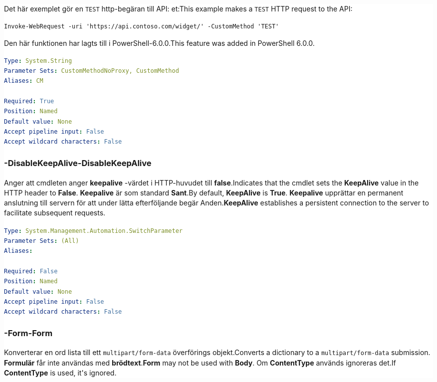 <span data-ttu-id="c8c9e-230">Det här exemplet gör en `TEST` http-begäran till API: et:</span><span class="sxs-lookup"><span data-stu-id="c8c9e-230">This example makes a `TEST` HTTP request to the API:</span></span>

`Invoke-WebRequest -uri 'https://api.contoso.com/widget/' -CustomMethod 'TEST'`

<span data-ttu-id="c8c9e-231">Den här funktionen har lagts till i PowerShell-6.0.0.</span><span class="sxs-lookup"><span data-stu-id="c8c9e-231">This feature was added in PowerShell 6.0.0.</span></span>

```yaml
Type: System.String
Parameter Sets: CustomMethodNoProxy, CustomMethod
Aliases: CM

Required: True
Position: Named
Default value: None
Accept pipeline input: False
Accept wildcard characters: False
```

### <span data-ttu-id="c8c9e-232">-DisableKeepAlive</span><span class="sxs-lookup"><span data-stu-id="c8c9e-232">-DisableKeepAlive</span></span>

<span data-ttu-id="c8c9e-233">Anger att cmdleten anger **keepalive** -värdet i HTTP-huvudet till **false**.</span><span class="sxs-lookup"><span data-stu-id="c8c9e-233">Indicates that the cmdlet sets the **KeepAlive** value in the HTTP header to **False**.</span></span> <span data-ttu-id="c8c9e-234">**Keepalive** är som standard **Sant**.</span><span class="sxs-lookup"><span data-stu-id="c8c9e-234">By default, **KeepAlive** is **True**.</span></span> <span data-ttu-id="c8c9e-235">**Keepalive** upprättar en permanent anslutning till servern för att under lätta efterföljande begär Anden.</span><span class="sxs-lookup"><span data-stu-id="c8c9e-235">**KeepAlive** establishes a persistent connection to the server to facilitate subsequent requests.</span></span>

```yaml
Type: System.Management.Automation.SwitchParameter
Parameter Sets: (All)
Aliases:

Required: False
Position: Named
Default value: None
Accept pipeline input: False
Accept wildcard characters: False
```

### <span data-ttu-id="c8c9e-236">-Form</span><span class="sxs-lookup"><span data-stu-id="c8c9e-236">-Form</span></span>

<span data-ttu-id="c8c9e-237">Konverterar en ord lista till ett `multipart/form-data` överförings objekt.</span><span class="sxs-lookup"><span data-stu-id="c8c9e-237">Converts a dictionary to a `multipart/form-data` submission.</span></span> <span data-ttu-id="c8c9e-238">**Formulär** får inte användas med **brödtext**.</span><span class="sxs-lookup"><span data-stu-id="c8c9e-238">**Form** may not be used with **Body**.</span></span>
<span data-ttu-id="c8c9e-239">Om **ContentType** används ignoreras det.</span><span class="sxs-lookup"><span data-stu-id="c8c9e-239">If **ContentType** is used, it's ignored.</span></span>
